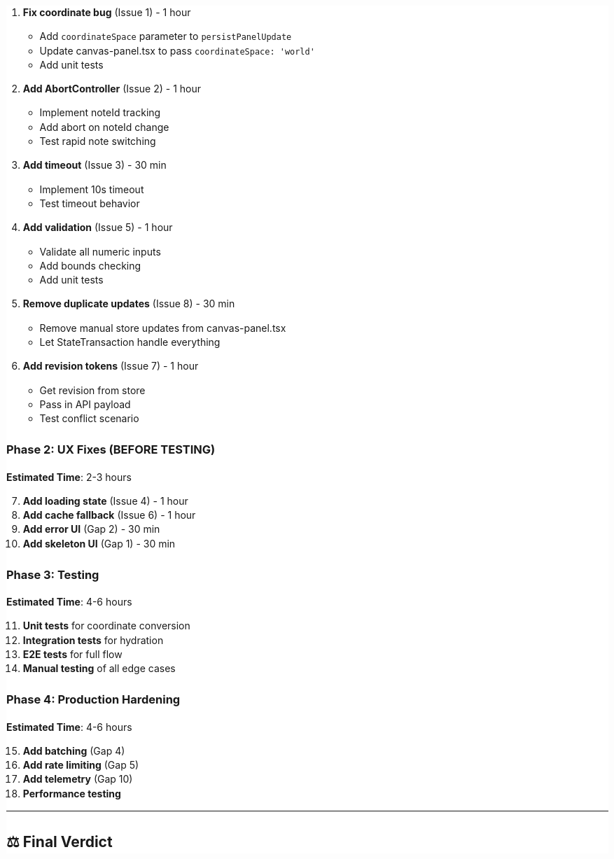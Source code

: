 1. **Fix coordinate bug** (Issue 1) - 1 hour
   - Add `coordinateSpace` parameter to `persistPanelUpdate`
   - Update canvas-panel.tsx to pass `coordinateSpace: 'world'`
   - Add unit tests

2. **Add AbortController** (Issue 2) - 1 hour
   - Implement noteId tracking
   - Add abort on noteId change
   - Test rapid note switching

3. **Add timeout** (Issue 3) - 30 min
   - Implement 10s timeout
   - Test timeout behavior

4. **Add validation** (Issue 5) - 1 hour
   - Validate all numeric inputs
   - Add bounds checking
   - Add unit tests

5. **Remove duplicate updates** (Issue 8) - 30 min
   - Remove manual store updates from canvas-panel.tsx
   - Let StateTransaction handle everything

6. **Add revision tokens** (Issue 7) - 1 hour
   - Get revision from store
   - Pass in API payload
   - Test conflict scenario

### Phase 2: UX Fixes (BEFORE TESTING)
**Estimated Time**: 2-3 hours

7. **Add loading state** (Issue 4) - 1 hour
8. **Add cache fallback** (Issue 6) - 1 hour
9. **Add error UI** (Gap 2) - 30 min
10. **Add skeleton UI** (Gap 1) - 30 min

### Phase 3: Testing
**Estimated Time**: 4-6 hours

11. **Unit tests** for coordinate conversion
12. **Integration tests** for hydration
13. **E2E tests** for full flow
14. **Manual testing** of all edge cases

### Phase 4: Production Hardening
**Estimated Time**: 4-6 hours

15. **Add batching** (Gap 4)
16. **Add rate limiting** (Gap 5)
17. **Add telemetry** (Gap 10)
18. **Performance testing**

---

## ⚖️ Final Verdict
